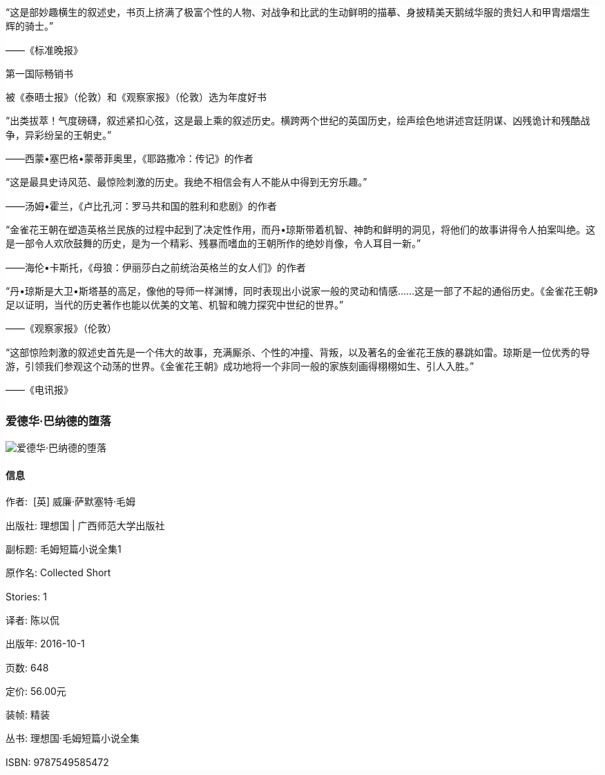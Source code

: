 “这是部妙趣横生的叙述史，书页上挤满了极富个性的人物、对战争和比武的生动鲜明的描摹、身披精美天鹅绒华服的贵妇人和甲胄熠熠生辉的骑士。”

——《标准晚报》

第一国际畅销书

被《泰晤士报》（伦敦）和《观察家报》（伦敦）选为年度好书

“出类拔萃！气度磅礴，叙述紧扣心弦，这是最上乘的叙述历史。横跨两个世纪的英国历史，绘声绘色地讲述宫廷阴谋、凶残诡计和残酷战争，异彩纷呈的王朝史。”

——西蒙•塞巴格•蒙蒂菲奥里，《耶路撒冷：传记》的作者

“这是最具史诗风范、最惊险刺激的历史。我绝不相信会有人不能从中得到无穷乐趣。”

——汤姆•霍兰，《卢比孔河：罗马共和国的胜利和悲剧》的作者

“金雀花王朝在塑造英格兰民族的过程中起到了决定性作用，而丹•琼斯带着机智、神韵和鲜明的洞见，将他们的故事讲得令人拍案叫绝。这是一部令人欢欣鼓舞的历史，是为一个精彩、残暴而嗜血的王朝所作的绝妙肖像，令人耳目一新。”

——海伦•卡斯托，《母狼：伊丽莎白之前统治英格兰的女人们》的作者

“丹•琼斯是大卫•斯塔基的高足，像他的导师一样渊博，同时表现出小说家一般的灵动和情感……这是一部了不起的通俗历史。《金雀花王朝》足以证明，当代的历史著作也能以优美的文笔、机智和魄力探究中世纪的世界。”

——《观察家报》（伦敦）

“这部惊险刺激的叙述史首先是一个伟大的故事，充满厮杀、个性的冲撞、背叛，以及著名的金雀花王族的暴跳如雷。琼斯是一位优秀的导游，引领我们参观这个动荡的世界。《金雀花王朝》成功地将一个非同一般的家族刻画得栩栩如生、引人入胜。”

——《电讯报》



### 爱德华·巴纳德的堕落

![爱德华·巴纳德的堕落](https://img3.doubanio.com/view/subject/l/public/s29049151.jpg)

#### 信息

作者:  [英] 威廉·萨默塞特·毛姆 

出版社: 理想国 | 广西师范大学出版社 

副标题: 毛姆短篇小说全集1 

原作名: Collected Short 

Stories: 1 

译者: 陈以侃 

出版年: 2016-10-1 

页数: 648 

定价: 56.00元 

装帧: 精装 

丛书: 理想国·毛姆短篇小说全集 

ISBN: 9787549585472
